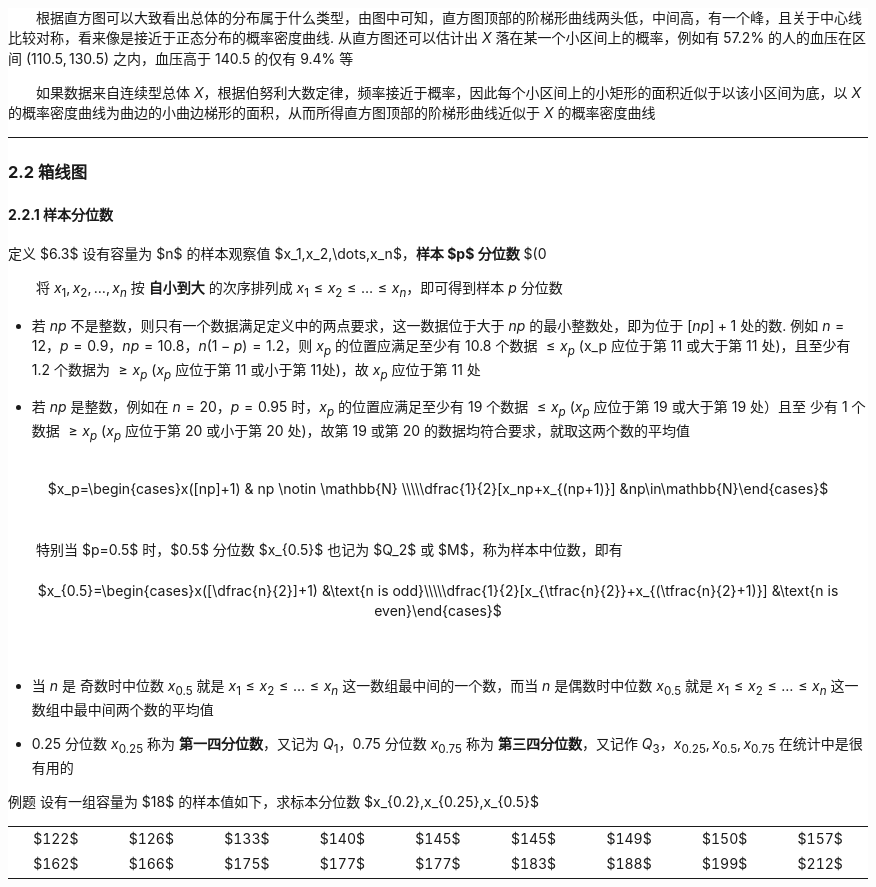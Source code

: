 
&emsp;&emsp;根据直方图可以大致看出总体的分布属于什么类型，由图中可知，直方图顶部的阶梯形曲线两头低，中间高，有一个峰，且关于中心线比较对称，看来像是接近于正态分布的概率密度曲线. 从直方图还可以估计出 $X$ 落在某一个小区间上的概率，例如有 $57.2\%$ 的人的血压在区间 $(110.5,130.5)$ 之内，血压高于 $140.5$ 的仅有 $9.4\%$ 等

&emsp;&emsp;如果数据来自连续型总体 $X$，根据伯努利大数定律，频率接近于概率，因此每个小区间上的小矩形的面积近似于以该小区间为底，以 $X$ 的概率密度曲线为曲边的小曲边梯形的面积，从而所得直方图顶部的阶梯形曲线近似于 $X$ 的概率密度曲线 

---

### 2.2 箱线图

#### 2.2.1 样本分位数

<div class="alert alert-info" role="alert"><span class="label label-success">定义 $6.3$</span> 设有容量为 $n$ 的样本观察值 $x_1,x_2,\dots,x_n$，<strong>样本 $p$ 分位数</strong> $(0<p<1)$ 记为 $x_p$，它具有以下的性质 1.至少有 $np$ 个观察值小于或等于 $x_p$ 2.至少有 $n(1-p)$ 个观察值大于或等于 $x_p$</div>

&emsp;&emsp;将 $x_1,x_2,\dots,x_n$ 按 **自小到大** 的次序排列成 $x_1 \le x_2 \le \dots \le x_n$，即可得到样本 $p$ 分位数

- 若 $np$ 不是整数，则只有一个数据满足定义中的两点要求，这一数据位于大于 $np$ 的最小整数处，即为位于 $[np]+1$ 处的数. 例如 $n=12$，$p=0.9$，$np=10.8$，$n(1-p)=1.2$，则 $x_p$ 的位置应满足至少有 $10.8$ 个数据 $\le x_p$ (x_p 应位于第 $11$ 或大于第 $11$ 处)，且至少有 $1.2$ 个数据为 $\ge x_p$ ($x_p$ 应位于第 $11$ 或小于第 $11$处)，故 $x_p$ 应位于第 $11$ 处


- 若 $np$ 是整数，例如在 $n=20$，$p=0.95$ 时，$x_p$ 的位置应满足至少有 $19$ 个数据 $\le x_p$ ($x_p$ 应位于第 $19$ 或大于第 $19$ 处）且至 少有 $1$ 个数据 $\ge x_p$ ($x_p$ 应位于第 $20$ 或小于第 $20$ 处)，故第 $19$ 或第 $20$ 的数据均符合要求，就取这两个数的平均值 <br><br>

<center>$x_p=\begin{cases}x([np]+1) & np \notin \mathbb{N} \\\\\dfrac{1}{2}[x_np+x_{(np+1)}] &np\in\mathbb{N}\end{cases}$</center><br><br>
&emsp;&emsp;特别当 $p=0.5$ 时，$0.5$ 分位数 $x_{0.5}$ 也记为 $Q_2$ 或 $M$，称为样本中位数，即有 <br><br>

<center>$x_{0.5}=\begin{cases}x([\dfrac{n}{2}]+1) &\text{n is odd}\\\\\dfrac{1}{2}[x_{\tfrac{n}{2}}+x_{(\tfrac{n}{2}+1)}] &\text{n is even}\end{cases}$</center><br><br>

- 当 $n$ 是 奇数时中位数 $x_{0.5}$ 就是 $x_1 \le x_2 \le \dots \le x_n$ 这一数组最中间的一个数，而当 $n$ 是偶数时中位数 $x_{0.5}$ 就是 $x_1 \le x_2 \le \dots \le x_n$ 这一数组中最中间两个数的平均值 <p>

- $0.25$ 分位数 $x_{0.25}$ 称为 **第一四分位数**，又记为 $Q_1$，$0.75$ 分位数 $x_{0.75}$ 称为 **第三四分位数**，又记作 $Q_3$，$x_{0.25},x_{0.5},x_{0.75}$ 在统计中是很有用的

<div class="alert alert-danger" role="alert"><span class="label label-warning">例题</span> 设有一组容量为 $18$ 的样本值如下，求标本分位数 $x_{0.2},x_{0.25},x_{0.5}$</div>

<table border=0 cellpadding=0 cellspacing=0 width=990 style='border-collapse:
 collapse;table-layout:fixed;'>
 <col width=110 span=9>
 <tr height=18>
  <td style='text-align: center;'>$122$</td>
  <td style='text-align: center;'>$126$</td>
  <td style='text-align: center;'>$133$</td>
  <td style='text-align: center;'>$140$</td>
  <td style='text-align: center;'>$145$</td>
  <td style='text-align: center;'>$145$</td>
  <td style='text-align: center;'>$149$</td>
  <td style='text-align: center;'>$150$</td>
  <td style='text-align: center;'>$157$</td>
 </tr>
 <tr height=18>        
  <td style='text-align: center;'>$162$</td>
  <td style='text-align: center;'>$166$</td>
  <td style='text-align: center;'>$175$</td>
  <td style='text-align: center;'>$177$</td>
  <td style='text-align: center;'>$177$</td>
  <td style='text-align: center;'>$183$</td>
  <td style='text-align: center;'>$188$</td>
  <td style='text-align: center;'>$199$</td>
  <td style='text-align: center;'>$212$</td>
 </tr> 
</table>
